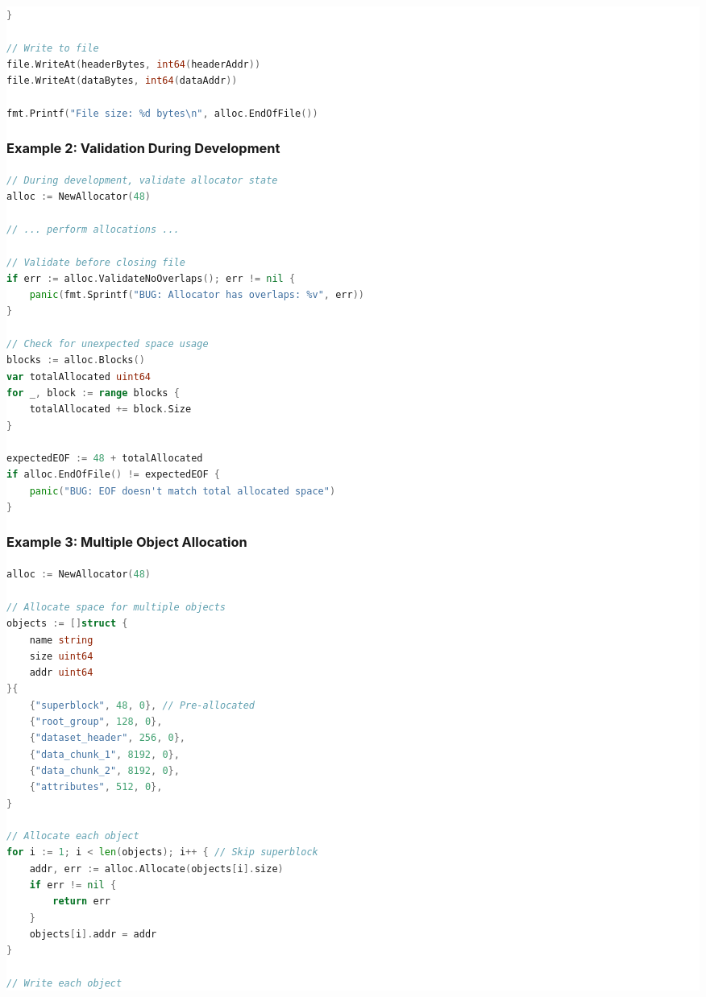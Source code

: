 ```go
}

// Write to file
file.WriteAt(headerBytes, int64(headerAddr))
file.WriteAt(dataBytes, int64(dataAddr))

fmt.Printf("File size: %d bytes\n", alloc.EndOfFile())
```

### Example 2: Validation During Development

```go
// During development, validate allocator state
alloc := NewAllocator(48)

// ... perform allocations ...

// Validate before closing file
if err := alloc.ValidateNoOverlaps(); err != nil {
    panic(fmt.Sprintf("BUG: Allocator has overlaps: %v", err))
}

// Check for unexpected space usage
blocks := alloc.Blocks()
var totalAllocated uint64
for _, block := range blocks {
    totalAllocated += block.Size
}

expectedEOF := 48 + totalAllocated
if alloc.EndOfFile() != expectedEOF {
    panic("BUG: EOF doesn't match total allocated space")
}
```

### Example 3: Multiple Object Allocation

```go
alloc := NewAllocator(48)

// Allocate space for multiple objects
objects := []struct {
    name string
    size uint64
    addr uint64
}{
    {"superblock", 48, 0}, // Pre-allocated
    {"root_group", 128, 0},
    {"dataset_header", 256, 0},
    {"data_chunk_1", 8192, 0},
    {"data_chunk_2", 8192, 0},
    {"attributes", 512, 0},
}

// Allocate each object
for i := 1; i < len(objects); i++ { // Skip superblock
    addr, err := alloc.Allocate(objects[i].size)
    if err != nil {
        return err
    }
    objects[i].addr = addr
}

// Write each object
```